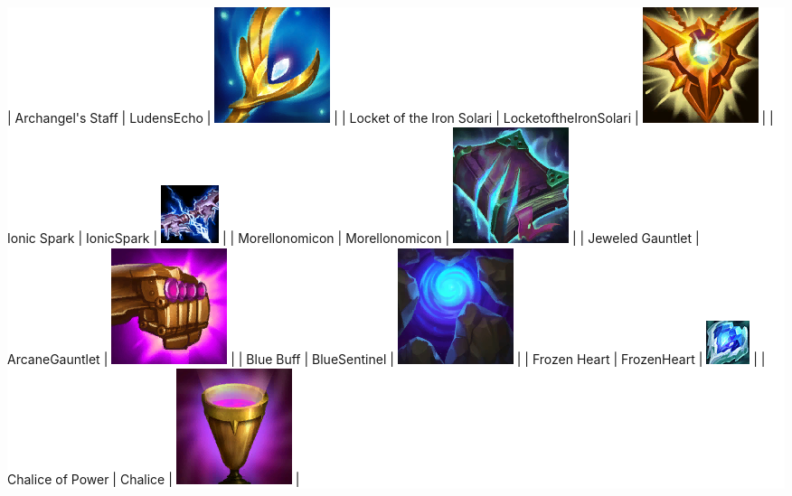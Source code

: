 | Archangel's Staff                  | LudensEcho             | ![LudensEcho](../../tftitems/icon/set5/Craftable/LudensEcho.png)                         |
| Locket of the Iron Solari          | LocketoftheIronSolari  | ![LocketoftheIronSolari](../../tftitems/icon/set5/Craftable/LocketoftheIronSolari.png)   |
| Ionic Spark                        | IonicSpark             | ![IonicSpark](../../tftitems/icon/set5/Craftable/IonicSpark.png)                         |
| Morellonomicon                     | Morellonomicon         | ![Morellonomicon](../../tftitems/icon/set5/Craftable/Morellonomicon.png)                 |
| Jeweled Gauntlet                   | ArcaneGauntlet         | ![ArcaneGauntlet](../../tftitems/icon/set5/Craftable/ArcaneGauntlet.png)                 |
| Blue Buff                          | BlueSentinel           | ![BlueSentinel](../../tftitems/icon/set5/Craftable/BlueSentinel.png)                     |
| Frozen Heart                       | FrozenHeart            | ![FrozenHeart](../../tftitems/icon/set5/Craftable/FrozenHeart.png)                       |
| Chalice of Power                   | Chalice                | ![Chalice](../../tftitems/icon/set5/Craftable/Chalice.png)                               |